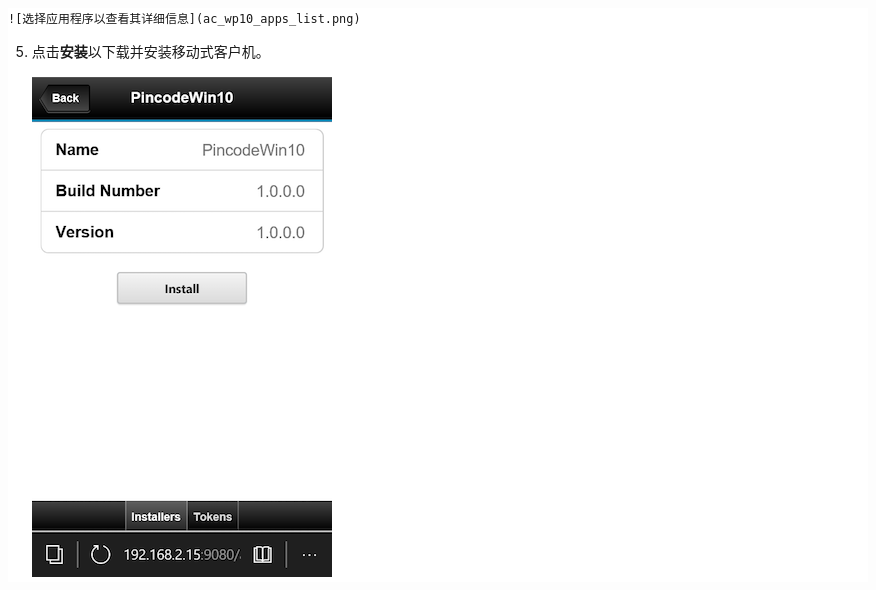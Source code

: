     ![选择应用程序以查看其详细信息](ac_wp10_apps_list.png)

5.  点击**安装**以下载并安装移动式客户机。

    ![选择“安装”以安装应用程序](ac_wp10_app_install.png)
